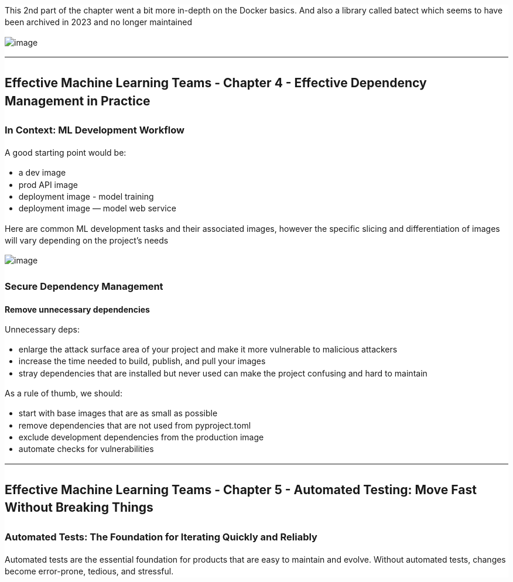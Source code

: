 This 2nd part of the chapter went a bit more in-depth on the Docker basics. And also a library called batect which seems to have been archived in 2023 and no longer maintained

![image](https://github.com/user-attachments/assets/74176a47-43c6-4ade-a578-9596a166a4e0)

---

## Effective Machine Learning Teams - Chapter 4 - Effective Dependency Management in Practice

### In Context: ML Development Workflow

A good starting point would be:

* a dev image
* prod API image
* deployment image - model training
* deployment image — model web service

Here are common ML development tasks and their associated images, however the specific slicing and differentiation of images will vary depending on the project’s needs

![image](https://github.com/user-attachments/assets/19397581-6f92-4f9b-8f4c-38f2f970d98d)

### Secure Dependency Management

**Remove unnecessary dependencies**

Unnecessary deps:

* enlarge the attack surface area of your project and make it more vulnerable to malicious attackers
* increase the time needed to build, publish, and pull your images
* stray dependencies that are installed but never used can make the project confusing and hard to maintain

As a rule of thumb, we should:

* start with base images that are as small as possible
* remove dependencies that are not used from pyproject.toml
* exclude development dependencies from the production image
* automate checks for vulnerabilities

---

## Effective Machine Learning Teams - Chapter 5 - Automated Testing: Move Fast Without Breaking Things

### Automated Tests: The Foundation for Iterating Quickly and Reliably

Automated tests are the essential foundation for products that are easy to maintain and evolve. Without automated tests, changes become error-prone, tedious, and stressful.
